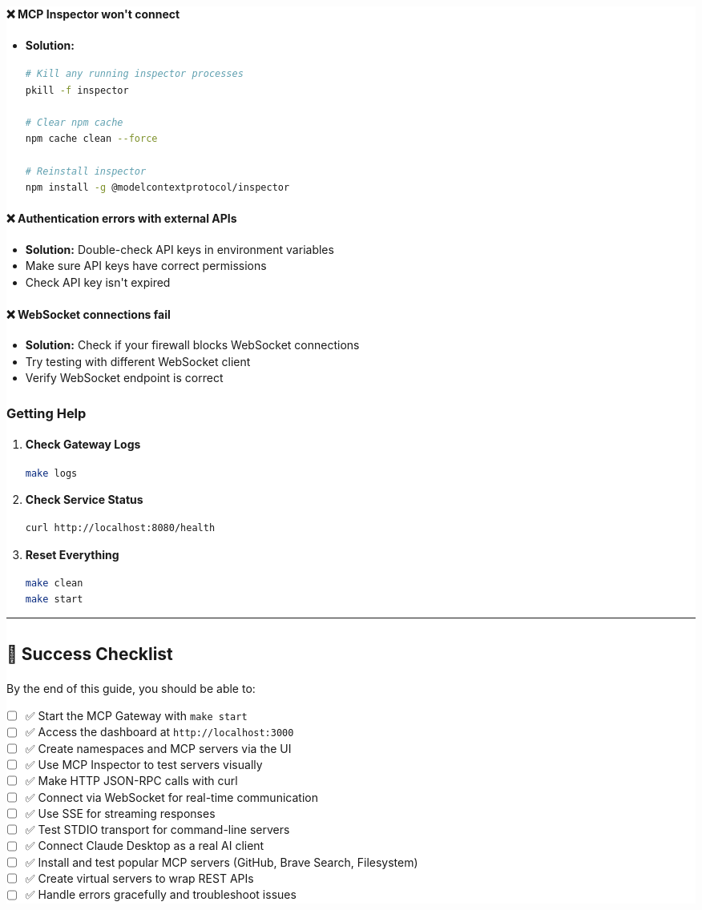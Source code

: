 #### ❌ MCP Inspector won't connect
- **Solution:** 
  ```bash
  # Kill any running inspector processes
  pkill -f inspector
  
  # Clear npm cache
  npm cache clean --force
  
  # Reinstall inspector
  npm install -g @modelcontextprotocol/inspector
  ```

#### ❌ Authentication errors with external APIs
- **Solution:** Double-check API keys in environment variables
- Make sure API keys have correct permissions
- Check API key isn't expired

#### ❌ WebSocket connections fail
- **Solution:** Check if your firewall blocks WebSocket connections
- Try testing with different WebSocket client
- Verify WebSocket endpoint is correct

### Getting Help

1. **Check Gateway Logs**
   ```bash
   make logs
   ```

2. **Check Service Status**
   ```bash
   curl http://localhost:8080/health
   ```

3. **Reset Everything**
   ```bash
   make clean
   make start
   ```

---

## 🎉 Success Checklist

By the end of this guide, you should be able to:

- [ ] ✅ Start the MCP Gateway with `make start`
- [ ] ✅ Access the dashboard at `http://localhost:3000`
- [ ] ✅ Create namespaces and MCP servers via the UI
- [ ] ✅ Use MCP Inspector to test servers visually
- [ ] ✅ Make HTTP JSON-RPC calls with curl
- [ ] ✅ Connect via WebSocket for real-time communication
- [ ] ✅ Use SSE for streaming responses
- [ ] ✅ Test STDIO transport for command-line servers
- [ ] ✅ Connect Claude Desktop as a real AI client
- [ ] ✅ Install and test popular MCP servers (GitHub, Brave Search, Filesystem)
- [ ] ✅ Create virtual servers to wrap REST APIs
- [ ] ✅ Handle errors gracefully and troubleshoot issues
